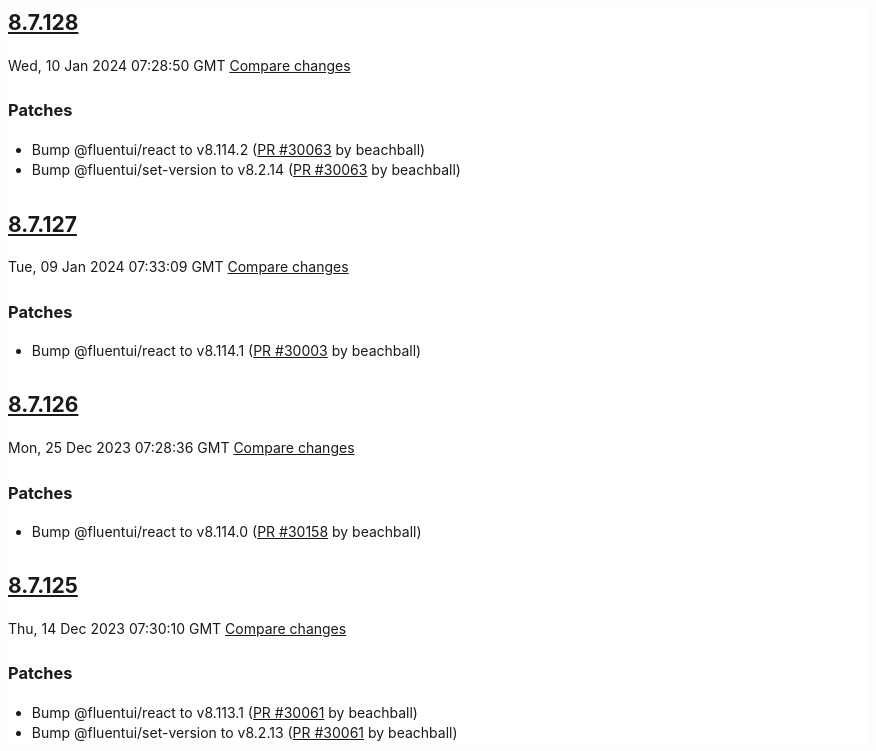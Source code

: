 ## [8.7.128](https://github.com/microsoft/fluentui/tree/@fluentui/react-date-time_v8.7.128)

Wed, 10 Jan 2024 07:28:50 GMT 
[Compare changes](https://github.com/microsoft/fluentui/compare/@fluentui/react-date-time_v8.7.127..@fluentui/react-date-time_v8.7.128)

### Patches

- Bump @fluentui/react to v8.114.2 ([PR #30063](https://github.com/microsoft/fluentui/pull/30063) by beachball)
- Bump @fluentui/set-version to v8.2.14 ([PR #30063](https://github.com/microsoft/fluentui/pull/30063) by beachball)

## [8.7.127](https://github.com/microsoft/fluentui/tree/@fluentui/react-date-time_v8.7.127)

Tue, 09 Jan 2024 07:33:09 GMT 
[Compare changes](https://github.com/microsoft/fluentui/compare/@fluentui/react-date-time_v8.7.126..@fluentui/react-date-time_v8.7.127)

### Patches

- Bump @fluentui/react to v8.114.1 ([PR #30003](https://github.com/microsoft/fluentui/pull/30003) by beachball)

## [8.7.126](https://github.com/microsoft/fluentui/tree/@fluentui/react-date-time_v8.7.126)

Mon, 25 Dec 2023 07:28:36 GMT 
[Compare changes](https://github.com/microsoft/fluentui/compare/@fluentui/react-date-time_v8.7.125..@fluentui/react-date-time_v8.7.126)

### Patches

- Bump @fluentui/react to v8.114.0 ([PR #30158](https://github.com/microsoft/fluentui/pull/30158) by beachball)

## [8.7.125](https://github.com/microsoft/fluentui/tree/@fluentui/react-date-time_v8.7.125)

Thu, 14 Dec 2023 07:30:10 GMT 
[Compare changes](https://github.com/microsoft/fluentui/compare/@fluentui/react-date-time_v8.7.124..@fluentui/react-date-time_v8.7.125)

### Patches

- Bump @fluentui/react to v8.113.1 ([PR #30061](https://github.com/microsoft/fluentui/pull/30061) by beachball)
- Bump @fluentui/set-version to v8.2.13 ([PR #30061](https://github.com/microsoft/fluentui/pull/30061) by beachball)

